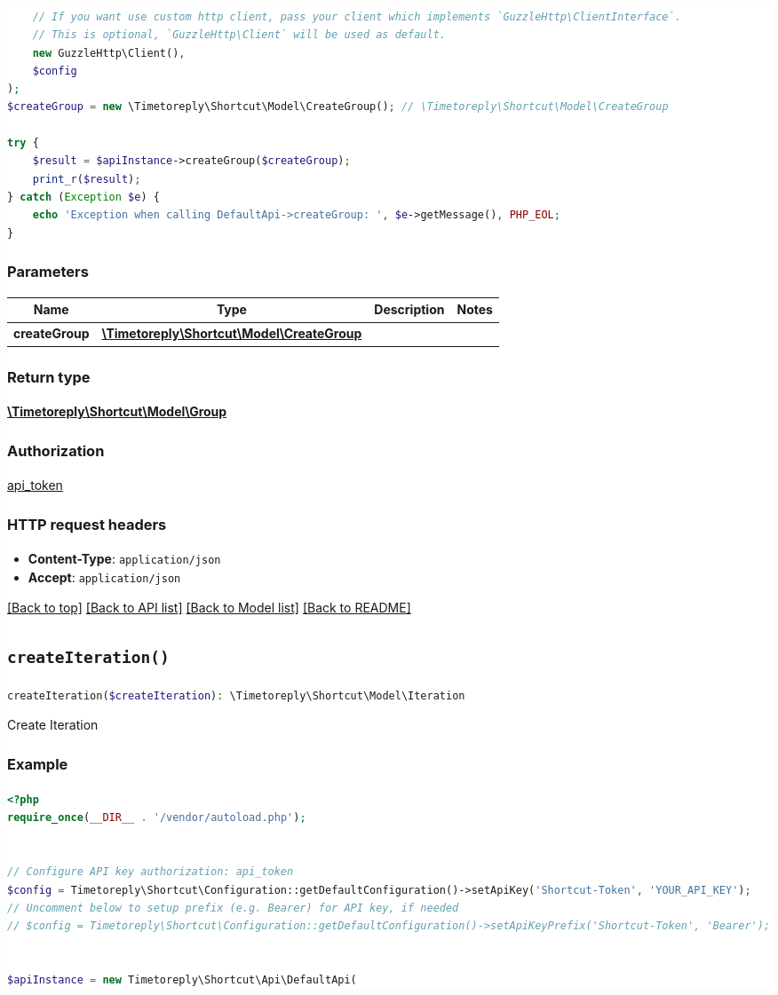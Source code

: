 ```php
    // If you want use custom http client, pass your client which implements `GuzzleHttp\ClientInterface`.
    // This is optional, `GuzzleHttp\Client` will be used as default.
    new GuzzleHttp\Client(),
    $config
);
$createGroup = new \Timetoreply\Shortcut\Model\CreateGroup(); // \Timetoreply\Shortcut\Model\CreateGroup

try {
    $result = $apiInstance->createGroup($createGroup);
    print_r($result);
} catch (Exception $e) {
    echo 'Exception when calling DefaultApi->createGroup: ', $e->getMessage(), PHP_EOL;
}
```

### Parameters

| Name | Type | Description  | Notes |
| ------------- | ------------- | ------------- | ------------- |
| **createGroup** | [**\Timetoreply\Shortcut\Model\CreateGroup**](../Model/CreateGroup.md)|  | |

### Return type

[**\Timetoreply\Shortcut\Model\Group**](../Model/Group.md)

### Authorization

[api_token](../../README.md#api_token)

### HTTP request headers

- **Content-Type**: `application/json`
- **Accept**: `application/json`

[[Back to top]](#) [[Back to API list]](../../README.md#endpoints)
[[Back to Model list]](../../README.md#models)
[[Back to README]](../../README.md)

## `createIteration()`

```php
createIteration($createIteration): \Timetoreply\Shortcut\Model\Iteration
```

Create Iteration

### Example

```php
<?php
require_once(__DIR__ . '/vendor/autoload.php');


// Configure API key authorization: api_token
$config = Timetoreply\Shortcut\Configuration::getDefaultConfiguration()->setApiKey('Shortcut-Token', 'YOUR_API_KEY');
// Uncomment below to setup prefix (e.g. Bearer) for API key, if needed
// $config = Timetoreply\Shortcut\Configuration::getDefaultConfiguration()->setApiKeyPrefix('Shortcut-Token', 'Bearer');


$apiInstance = new Timetoreply\Shortcut\Api\DefaultApi(
```